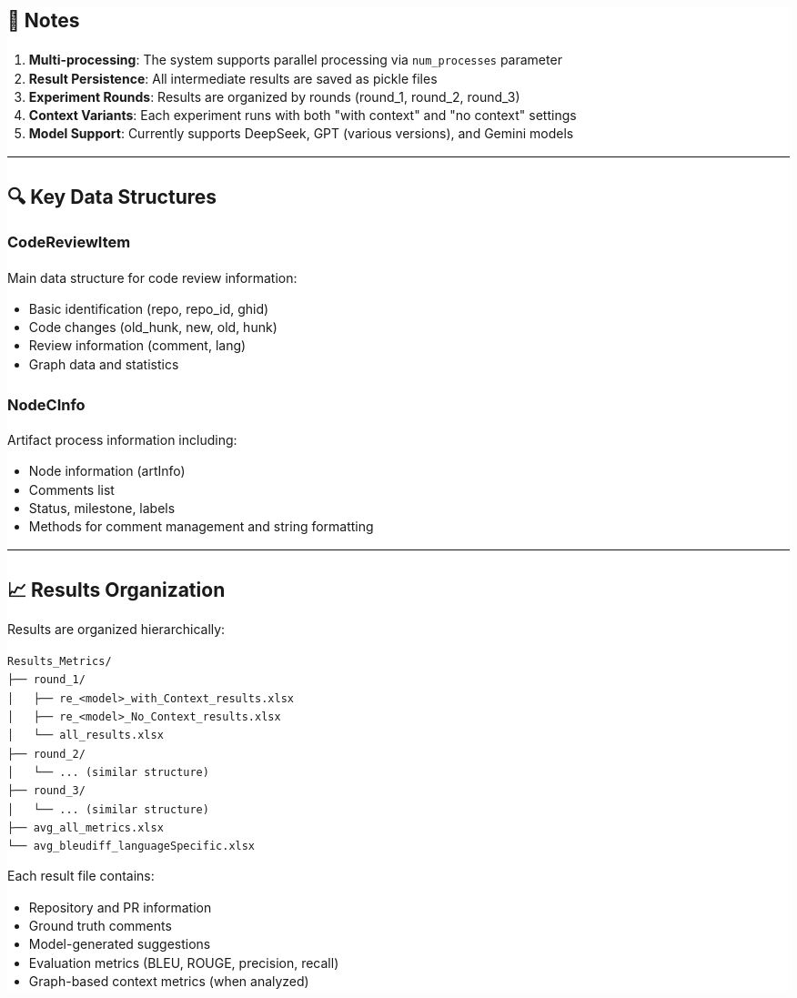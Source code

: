## 📝 Notes

1. **Multi-processing**: The system supports parallel processing via `num_processes` parameter
2. **Result Persistence**: All intermediate results are saved as pickle files
3. **Experiment Rounds**: Results are organized by rounds (round_1, round_2, round_3)
4. **Context Variants**: Each experiment runs with both "with context" and "no context" settings
5. **Model Support**: Currently supports DeepSeek, GPT (various versions), and Gemini models

---

## 🔍 Key Data Structures

### **CodeReviewItem**
Main data structure for code review information:
- Basic identification (repo, repo_id, ghid)
- Code changes (old_hunk, new, old, hunk)
- Review information (comment, lang)
- Graph data and statistics

### **NodeCInfo**
Artifact process information including:
- Node information (artInfo)
- Comments list
- Status, milestone, labels
- Methods for comment management and string formatting

---

## 📈 Results Organization

Results are organized hierarchically:
```
Results_Metrics/
├── round_1/
│   ├── re_<model>_with_Context_results.xlsx
│   ├── re_<model>_No_Context_results.xlsx
│   └── all_results.xlsx
├── round_2/
│   └── ... (similar structure)
├── round_3/
│   └── ... (similar structure)
├── avg_all_metrics.xlsx
└── avg_bleudiff_languageSpecific.xlsx
```

Each result file contains:
- Repository and PR information
- Ground truth comments
- Model-generated suggestions
- Evaluation metrics (BLEU, ROUGE, precision, recall)
- Graph-based context metrics (when analyzed)
